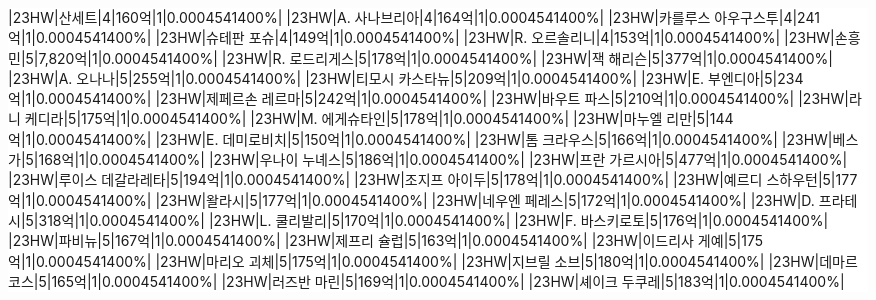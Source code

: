 |23HW|산세트|4|160억|1|0.0004541400%|
|23HW|A. 사나브리아|4|164억|1|0.0004541400%|
|23HW|카를루스 아우구스투|4|241억|1|0.0004541400%|
|23HW|슈테판 포슈|4|149억|1|0.0004541400%|
|23HW|R. 오르솔리니|4|153억|1|0.0004541400%|
|23HW|손흥민|5|7,820억|1|0.0004541400%|
|23HW|R. 로드리게스|5|178억|1|0.0004541400%|
|23HW|잭 해리슨|5|377억|1|0.0004541400%|
|23HW|A. 오나나|5|255억|1|0.0004541400%|
|23HW|티모시 카스타뉴|5|209억|1|0.0004541400%|
|23HW|E. 부엔디아|5|234억|1|0.0004541400%|
|23HW|제페르손 레르마|5|242억|1|0.0004541400%|
|23HW|바우트 파스|5|210억|1|0.0004541400%|
|23HW|라니 케디라|5|175억|1|0.0004541400%|
|23HW|M. 에게슈타인|5|178억|1|0.0004541400%|
|23HW|마누엘 리만|5|144억|1|0.0004541400%|
|23HW|E. 데미로비치|5|150억|1|0.0004541400%|
|23HW|톰 크라우스|5|166억|1|0.0004541400%|
|23HW|베스가|5|168억|1|0.0004541400%|
|23HW|우나이 누녜스|5|186억|1|0.0004541400%|
|23HW|프란 가르시아|5|477억|1|0.0004541400%|
|23HW|루이스 데갈라레타|5|194억|1|0.0004541400%|
|23HW|조지프 아이두|5|178억|1|0.0004541400%|
|23HW|예르디 스하우턴|5|177억|1|0.0004541400%|
|23HW|왈라시|5|177억|1|0.0004541400%|
|23HW|네우엔 페레스|5|172억|1|0.0004541400%|
|23HW|D. 프라테시|5|318억|1|0.0004541400%|
|23HW|L. 쿨리발리|5|170억|1|0.0004541400%|
|23HW|F. 바스키로토|5|176억|1|0.0004541400%|
|23HW|파비뉴|5|167억|1|0.0004541400%|
|23HW|제프리 슐럽|5|163억|1|0.0004541400%|
|23HW|이드리사 게예|5|175억|1|0.0004541400%|
|23HW|마리오 괴체|5|175억|1|0.0004541400%|
|23HW|지브릴 소브|5|180억|1|0.0004541400%|
|23HW|데마르코스|5|165억|1|0.0004541400%|
|23HW|러즈반 마린|5|169억|1|0.0004541400%|
|23HW|셰이크 두쿠레|5|183억|1|0.0004541400%|